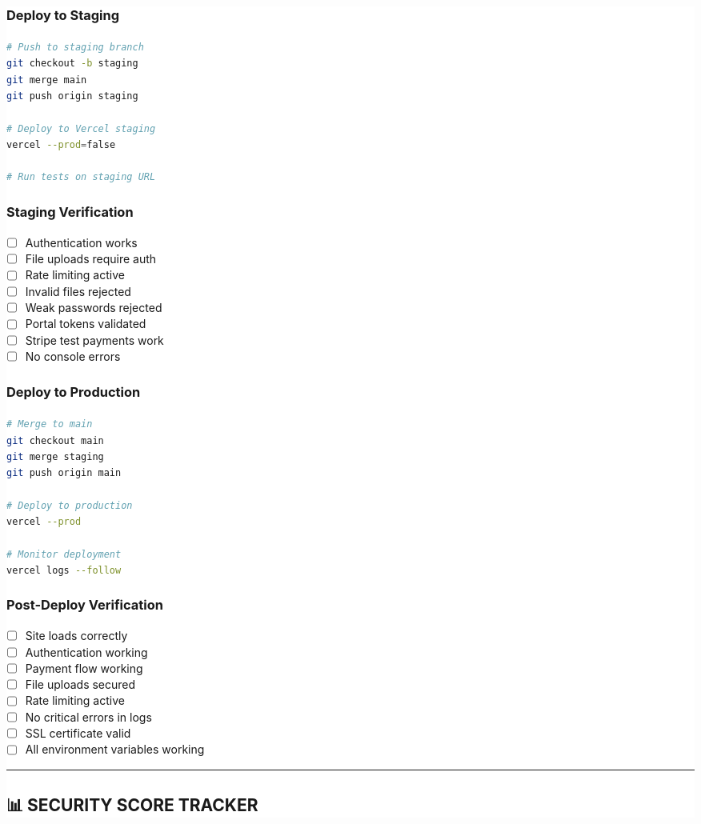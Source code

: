 ### Deploy to Staging
```bash
# Push to staging branch
git checkout -b staging
git merge main
git push origin staging

# Deploy to Vercel staging
vercel --prod=false

# Run tests on staging URL
```

### Staging Verification
- [ ] Authentication works
- [ ] File uploads require auth
- [ ] Rate limiting active
- [ ] Invalid files rejected
- [ ] Weak passwords rejected
- [ ] Portal tokens validated
- [ ] Stripe test payments work
- [ ] No console errors

### Deploy to Production
```bash
# Merge to main
git checkout main
git merge staging
git push origin main

# Deploy to production
vercel --prod

# Monitor deployment
vercel logs --follow
```

### Post-Deploy Verification
- [ ] Site loads correctly
- [ ] Authentication working
- [ ] Payment flow working
- [ ] File uploads secured
- [ ] Rate limiting active
- [ ] No critical errors in logs
- [ ] SSL certificate valid
- [ ] All environment variables working

---

## 📊 SECURITY SCORE TRACKER
